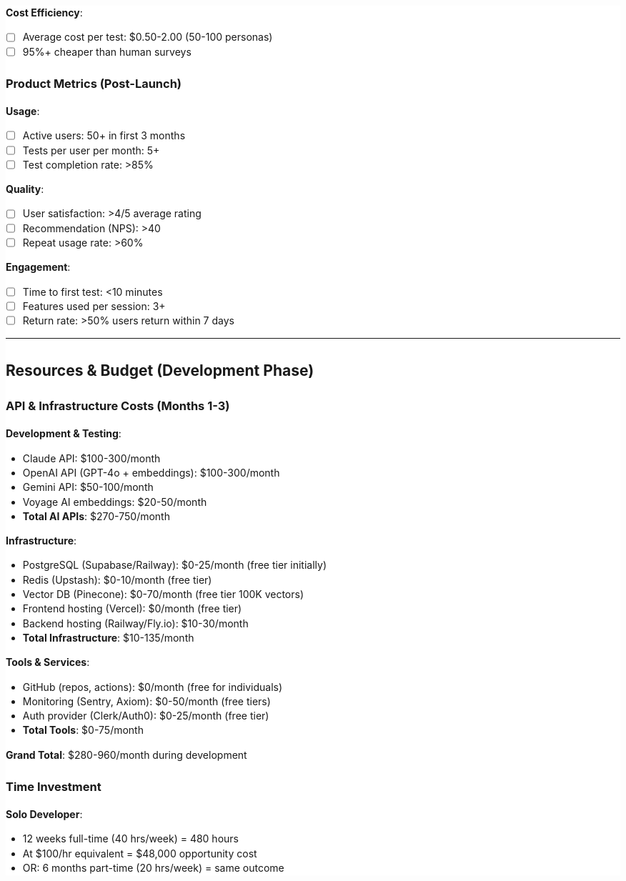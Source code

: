 **Cost Efficiency**:
- [ ] Average cost per test: $0.50-2.00 (50-100 personas)
- [ ] 95%+ cheaper than human surveys

### Product Metrics (Post-Launch)

**Usage**:
- [ ] Active users: 50+ in first 3 months
- [ ] Tests per user per month: 5+
- [ ] Test completion rate: >85%

**Quality**:
- [ ] User satisfaction: >4/5 average rating
- [ ] Recommendation (NPS): >40
- [ ] Repeat usage rate: >60%

**Engagement**:
- [ ] Time to first test: <10 minutes
- [ ] Features used per session: 3+
- [ ] Return rate: >50% users return within 7 days

---

## Resources & Budget (Development Phase)

### API & Infrastructure Costs (Months 1-3)

**Development & Testing**:
- Claude API: $100-300/month
- OpenAI API (GPT-4o + embeddings): $100-300/month
- Gemini API: $50-100/month
- Voyage AI embeddings: $20-50/month
- **Total AI APIs**: $270-750/month

**Infrastructure**:
- PostgreSQL (Supabase/Railway): $0-25/month (free tier initially)
- Redis (Upstash): $0-10/month (free tier)
- Vector DB (Pinecone): $0-70/month (free tier 100K vectors)
- Frontend hosting (Vercel): $0/month (free tier)
- Backend hosting (Railway/Fly.io): $10-30/month
- **Total Infrastructure**: $10-135/month

**Tools & Services**:
- GitHub (repos, actions): $0/month (free for individuals)
- Monitoring (Sentry, Axiom): $0-50/month (free tiers)
- Auth provider (Clerk/Auth0): $0-25/month (free tier)
- **Total Tools**: $0-75/month

**Grand Total**: $280-960/month during development

### Time Investment

**Solo Developer**:
- 12 weeks full-time (40 hrs/week) = 480 hours
- At $100/hr equivalent = $48,000 opportunity cost
- OR: 6 months part-time (20 hrs/week) = same outcome
